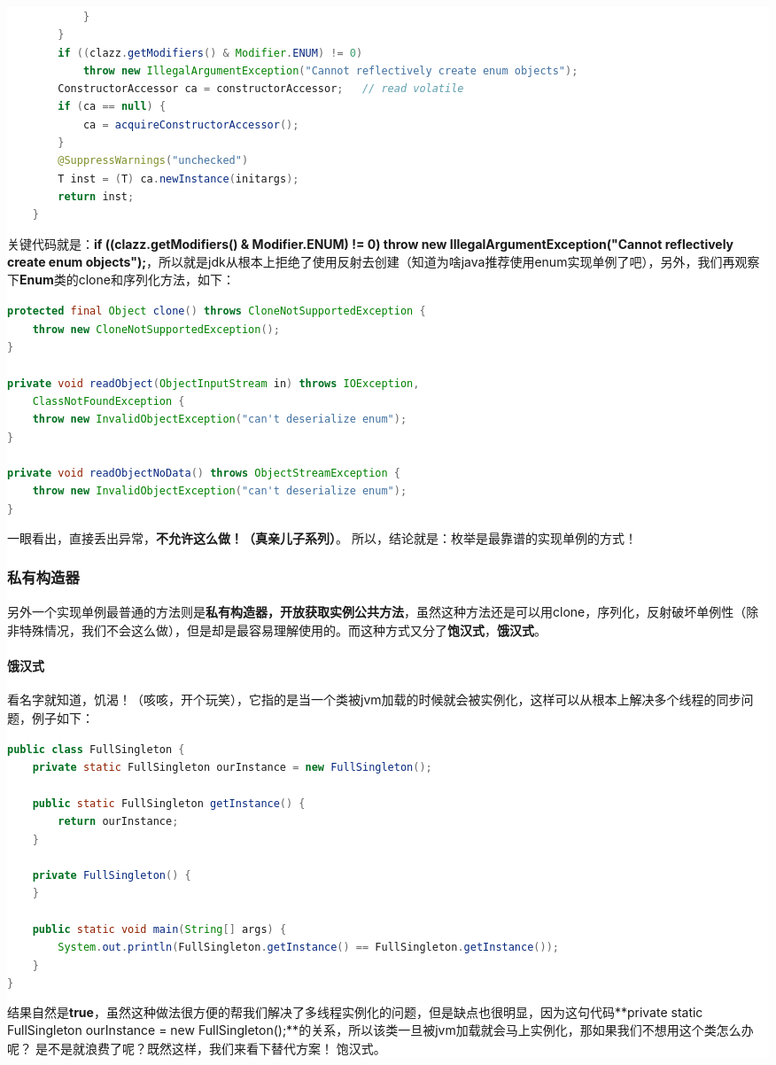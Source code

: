 ```java
            }
        }
        if ((clazz.getModifiers() & Modifier.ENUM) != 0)
            throw new IllegalArgumentException("Cannot reflectively create enum objects");
        ConstructorAccessor ca = constructorAccessor;   // read volatile
        if (ca == null) {
            ca = acquireConstructorAccessor();
        }
        @SuppressWarnings("unchecked")
        T inst = (T) ca.newInstance(initargs);
        return inst;
    }
```
关键代码就是：**if ((clazz.getModifiers() & Modifier.ENUM) != 0) throw new IllegalArgumentException("Cannot reflectively create enum objects");**，所以就是jdk从根本上拒绝了使用反射去创建（知道为啥java推荐使用enum实现单例了吧），另外，我们再观察下**Enum**类的clone和序列化方法，如下：
```java
protected final Object clone() throws CloneNotSupportedException {
    throw new CloneNotSupportedException();
}

private void readObject(ObjectInputStream in) throws IOException,
    ClassNotFoundException {
    throw new InvalidObjectException("can't deserialize enum");
}

private void readObjectNoData() throws ObjectStreamException {
    throw new InvalidObjectException("can't deserialize enum");
}
```
一眼看出，直接丢出异常，**不允许这么做！（真亲儿子系列）**。
所以，结论就是：枚举是最靠谱的实现单例的方式！

### 私有构造器
另外一个实现单例最普通的方法则是**私有构造器，开放获取实例公共方法**，虽然这种方法还是可以用clone，序列化，反射破坏单例性（除非特殊情况，我们不会这么做），但是却是最容易理解使用的。而这种方式又分了**饱汉式**，**饿汉式**。

#### 饿汉式
看名字就知道，饥渴！（咳咳，开个玩笑），它指的是当一个类被jvm加载的时候就会被实例化，这样可以从根本上解决多个线程的同步问题，例子如下：
```java
public class FullSingleton {
    private static FullSingleton ourInstance = new FullSingleton();

    public static FullSingleton getInstance() {
        return ourInstance;
    }

    private FullSingleton() {
    }

    public static void main(String[] args) {
        System.out.println(FullSingleton.getInstance() == FullSingleton.getInstance());
    }
}
```
结果自然是**true**，虽然这种做法很方便的帮我们解决了多线程实例化的问题，但是缺点也很明显，因为这句代码**private static FullSingleton ourInstance = new FullSingleton();**的关系，所以该类一旦被jvm加载就会马上实例化，那如果我们不想用这个类怎么办呢？ 是不是就浪费了呢？既然这样，我们来看下替代方案！ 饱汉式。
